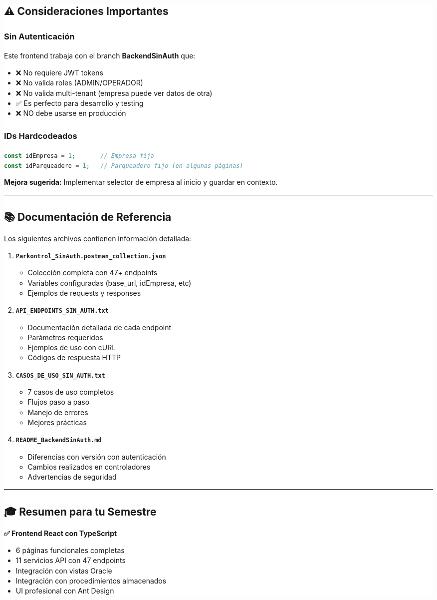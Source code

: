 
## ⚠️ Consideraciones Importantes

### Sin Autenticación
Este frontend trabaja con el branch **BackendSinAuth** que:
- ❌ No requiere JWT tokens
- ❌ No valida roles (ADMIN/OPERADOR)
- ❌ No valida multi-tenant (empresa puede ver datos de otra)
- ✅ Es perfecto para desarrollo y testing
- ❌ NO debe usarse en producción

### IDs Hardcodeados
```typescript
const idEmpresa = 1;       // Empresa fija
const idParqueadero = 1;   // Parqueadero fijo (en algunas páginas)
```

**Mejora sugerida:** Implementar selector de empresa al inicio y guardar en contexto.

---

## 📚 Documentación de Referencia

Los siguientes archivos contienen información detallada:

1. **`Parkontrol_SinAuth.postman_collection.json`**
   - Colección completa con 47+ endpoints
   - Variables configuradas (base_url, idEmpresa, etc)
   - Ejemplos de requests y responses

2. **`API_ENDPOINTS_SIN_AUTH.txt`**
   - Documentación detallada de cada endpoint
   - Parámetros requeridos
   - Ejemplos de uso con cURL
   - Códigos de respuesta HTTP

3. **`CASOS_DE_USO_SIN_AUTH.txt`**
   - 7 casos de uso completos
   - Flujos paso a paso
   - Manejo de errores
   - Mejores prácticas

4. **`README_BackendSinAuth.md`**
   - Diferencias con versión con autenticación
   - Cambios realizados en controladores
   - Advertencias de seguridad

---

## 🎓 Resumen para tu Semestre

**✅ Frontend React con TypeScript**
- 6 páginas funcionales completas
- 11 servicios API con 47 endpoints
- Integración con vistas Oracle
- Integración con procedimientos almacenados
- UI profesional con Ant Design
